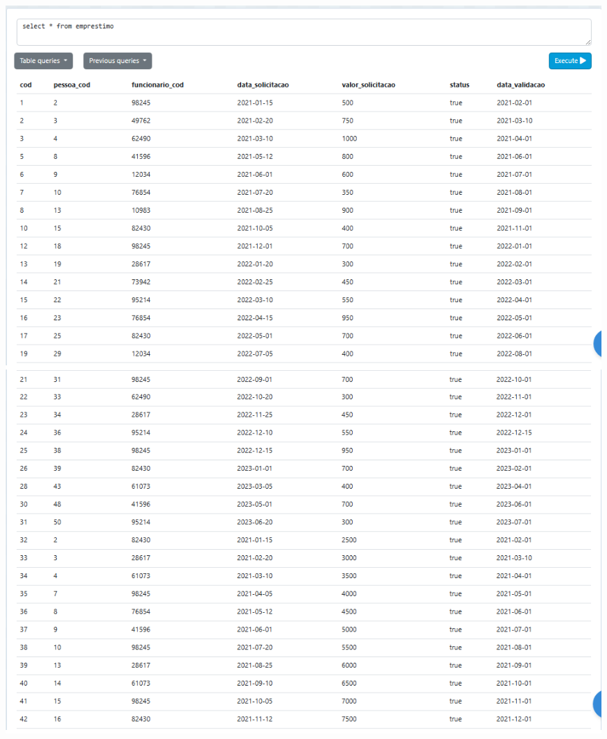 ![UMA IMAGEM](./images/9.1-tabelas-e-principais-consultas/select-emprestimo1.PNG)
![UMA IMAGEM](./images/9.1-tabelas-e-principais-consultas/select-emprestimo2.PNG)